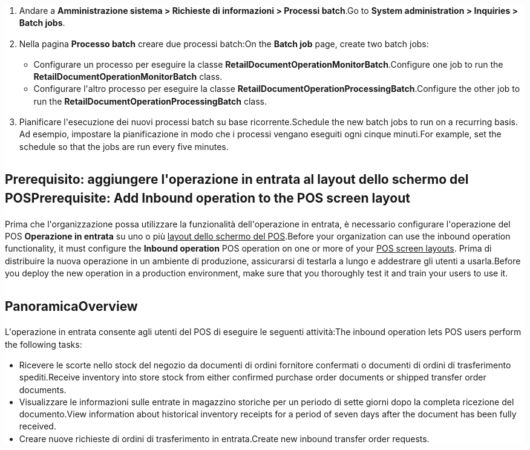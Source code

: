 1. <span data-ttu-id="617e7-130">Andare a **Amministrazione sistema \> Richieste di informazioni \> Processi batch**.</span><span class="sxs-lookup"><span data-stu-id="617e7-130">Go to **System administration \> Inquiries \> Batch jobs**.</span></span>
2. <span data-ttu-id="617e7-131">Nella pagina **Processo batch** creare due processi batch:</span><span class="sxs-lookup"><span data-stu-id="617e7-131">On the **Batch job** page, create two batch jobs:</span></span>

    - <span data-ttu-id="617e7-132">Configurare un processo per eseguire la classe **RetailDocumentOperationMonitorBatch**.</span><span class="sxs-lookup"><span data-stu-id="617e7-132">Configure one job to run the **RetailDocumentOperationMonitorBatch** class.</span></span>
    - <span data-ttu-id="617e7-133">Configurare l'altro processo per eseguire la classe **RetailDocumentOperationProcessingBatch**.</span><span class="sxs-lookup"><span data-stu-id="617e7-133">Configure the other job to run the **RetailDocumentOperationProcessingBatch** class.</span></span>

2. <span data-ttu-id="617e7-134">Pianificare l'esecuzione dei nuovi processi batch su base ricorrente.</span><span class="sxs-lookup"><span data-stu-id="617e7-134">Schedule the new batch jobs to run on a recurring basis.</span></span> <span data-ttu-id="617e7-135">Ad esempio, impostare la pianificazione in modo che i processi vengano eseguiti ogni cinque minuti.</span><span class="sxs-lookup"><span data-stu-id="617e7-135">For example, set the schedule so that the jobs are run every five minutes.</span></span>

## <a name="prerequisite-add-inbound-operation-to-the-pos-screen-layout"></a><span data-ttu-id="617e7-136">Prerequisito: aggiungere l'operazione in entrata al layout dello schermo del POS</span><span class="sxs-lookup"><span data-stu-id="617e7-136">Prerequisite: Add Inbound operation to the POS screen layout</span></span>

<span data-ttu-id="617e7-137">Prima che l'organizzazione possa utilizzare la funzionalità dell'operazione in entrata, è necessario configurare l'operazione del POS **Operazione in entrata** su uno o più [layout dello schermo del POS](https://docs.microsoft.com/dynamics365/unified-operations/retail/pos-screen-layouts).</span><span class="sxs-lookup"><span data-stu-id="617e7-137">Before your organization can use the inbound operation functionality, it must configure the **Inbound operation** POS operation on one or more of your [POS screen layouts](https://docs.microsoft.com/dynamics365/unified-operations/retail/pos-screen-layouts).</span></span> <span data-ttu-id="617e7-138">Prima di distribuire la nuova operazione in un ambiente di produzione, assicurarsi di testarla a lungo e addestrare gli utenti a usarla.</span><span class="sxs-lookup"><span data-stu-id="617e7-138">Before you deploy the new operation in a production environment, make sure that you thoroughly test it and train your users to use it.</span></span>

## <a name="overview"></a><span data-ttu-id="617e7-139">Panoramica</span><span class="sxs-lookup"><span data-stu-id="617e7-139">Overview</span></span>

<span data-ttu-id="617e7-140">L'operazione in entrata consente agli utenti del POS di eseguire le seguenti attività:</span><span class="sxs-lookup"><span data-stu-id="617e7-140">The inbound operation lets POS users perform the following tasks:</span></span>

- <span data-ttu-id="617e7-141">Ricevere le scorte nello stock del negozio da documenti di ordini fornitore confermati o documenti di ordini di trasferimento spediti.</span><span class="sxs-lookup"><span data-stu-id="617e7-141">Receive inventory into store stock from either confirmed purchase order documents or shipped transfer order documents.</span></span>
- <span data-ttu-id="617e7-142">Visualizzare le informazioni sulle entrate in magazzino storiche per un periodo di sette giorni dopo la completa ricezione del documento.</span><span class="sxs-lookup"><span data-stu-id="617e7-142">View information about historical inventory receipts for a period of seven days after the document has been fully received.</span></span>
- <span data-ttu-id="617e7-143">Creare nuove richieste di ordini di trasferimento in entrata.</span><span class="sxs-lookup"><span data-stu-id="617e7-143">Create new inbound transfer order requests.</span></span>
